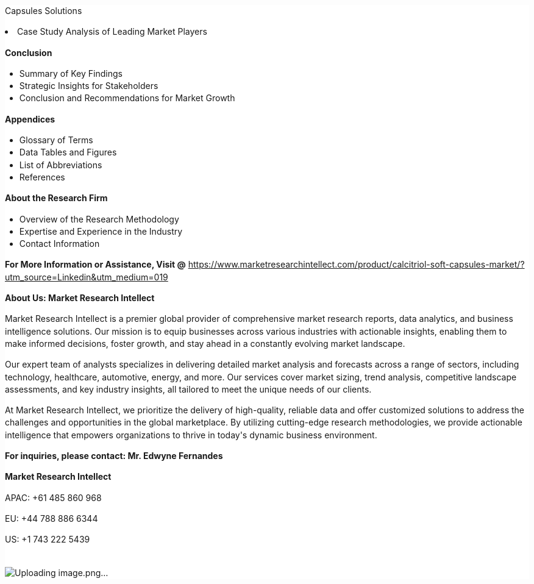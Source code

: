 Capsules Solutions</li><li>Case Study Analysis of Leading Market Players</li></ul><p><strong>Conclusion</strong></p><ul><li>Summary of Key Findings</li><li>Strategic Insights for Stakeholders</li><li>Conclusion and Recommendations for Market Growth</li></ul><p><strong>Appendices</strong></p><ul><li>Glossary of Terms</li><li>Data Tables and Figures</li><li>List of Abbreviations</li><li>References</li></ul><p><strong>About the Research Firm</strong></p><ul><li>Overview of the Research Methodology</li><li>Expertise and Experience in the Industry</li><li>Contact Information</li></ul></div><div class="article-main__content" data-test-id="publishing-text-block"><p><span class="font-[700]"><strong>For More Information or Assistance, Visit @</strong>&nbsp;<a href="https://www.marketresearchintellect.com/product/calcitriol-soft-capsules-market/?utm_source=Linkedin&utm_medium=019">https://www.marketresearchintellect.com/product/calcitriol-soft-capsules-market/?utm_source=Linkedin&utm_medium=019</a></span></p><p><strong>About Us: Market Research Intellect</strong></p><p>Market Research Intellect is a premier global provider of comprehensive market research reports, data analytics, and business intelligence solutions. Our mission is to equip businesses across various industries with actionable insights, enabling them to make informed decisions, foster growth, and stay ahead in a constantly evolving market landscape.</p><p>Our expert team of analysts specializes in delivering detailed market analysis and forecasts across a range of sectors, including technology, healthcare, automotive, energy, and more. Our services cover market sizing, trend analysis, competitive landscape assessments, and key industry insights, all tailored to meet the unique needs of our clients.</p><p>At Market Research Intellect, we prioritize the delivery of high-quality, reliable data and offer customized solutions to address the challenges and opportunities in the global marketplace. By utilizing cutting-edge research methodologies, we provide actionable intelligence that empowers organizations to thrive in today's dynamic business environment.</p><p><strong>For inquiries, please contact: Mr. Edwyne Fernandes</strong></p><p><strong>Market Research Intellect</strong></p><p>APAC: +61 485 860 968</p><p>EU: +44 788 886 6344</p><p>US: +1 743 222 5439</p></div><div class="article-main__content" data-test-id="publishing-text-block">&nbsp;</div>
![Uploading image.png…]()
